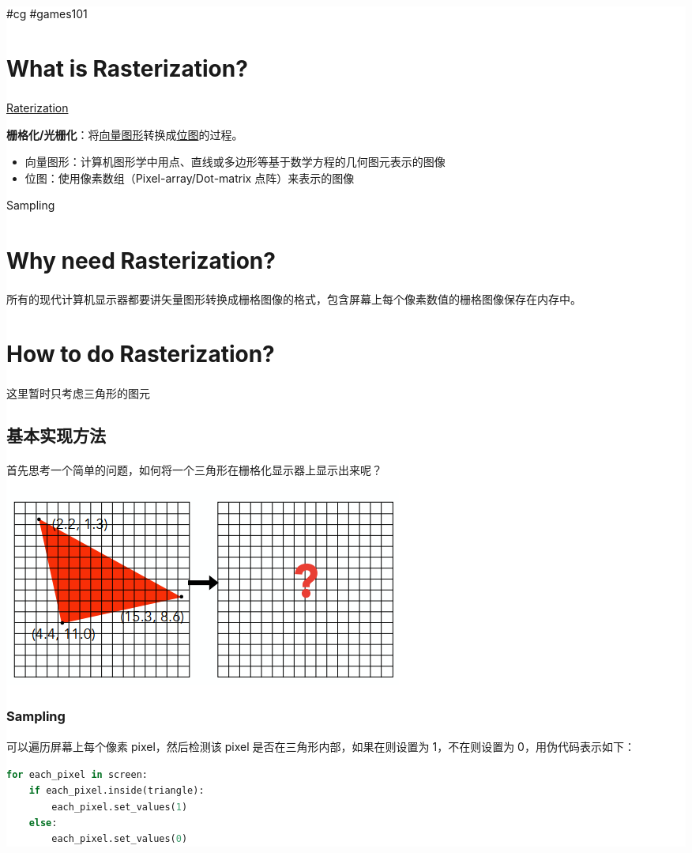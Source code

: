 #cg #games101

# What is Rasterization?

[Raterization](https://zh.wikipedia.org/wiki/%E6%A0%85%E6%A0%BC%E5%8C%96)

**栅格化/光栅化**：将[向量图形](https://zh.wikipedia.org/wiki/%E7%9F%A2%E9%87%8F%E5%9B%BE%E5%BD%A2)转换成[位图](https://zh.wikipedia.org/wiki/%E4%BD%8D%E5%9B%BE)的过程。

- 向量图形：计算机图形学中用点、直线或多边形等基于数学方程的几何图元表示的图像
- 位图：使用像素数组（Pixel-array/Dot-matrix 点阵）来表示的图像

Sampling

# Why need Rasterization?

所有的现代计算机显示器都要讲矢量图形转换成栅格图像的格式，包含屏幕上每个像素数值的栅格图像保存在内存中。

# How to do Rasterization?

这里暂时只考虑三角形的图元

## 基本实现方法

首先思考一个简单的问题，如何将一个三角形在栅格化显示器上显示出来呢？

![Drawing to Raster Displays](./img/Pasted%20image%2020231201150322.png)

### Sampling

可以遍历屏幕上每个像素 pixel，然后检测该 pixel 是否在三角形内部，如果在则设置为 1，不在则设置为 0，用伪代码表示如下：

```python
for each_pixel in screen:
	if each_pixel.inside(triangle):
		each_pixel.set_values(1)
	else:
		each_pixel.set_values(0)
```
